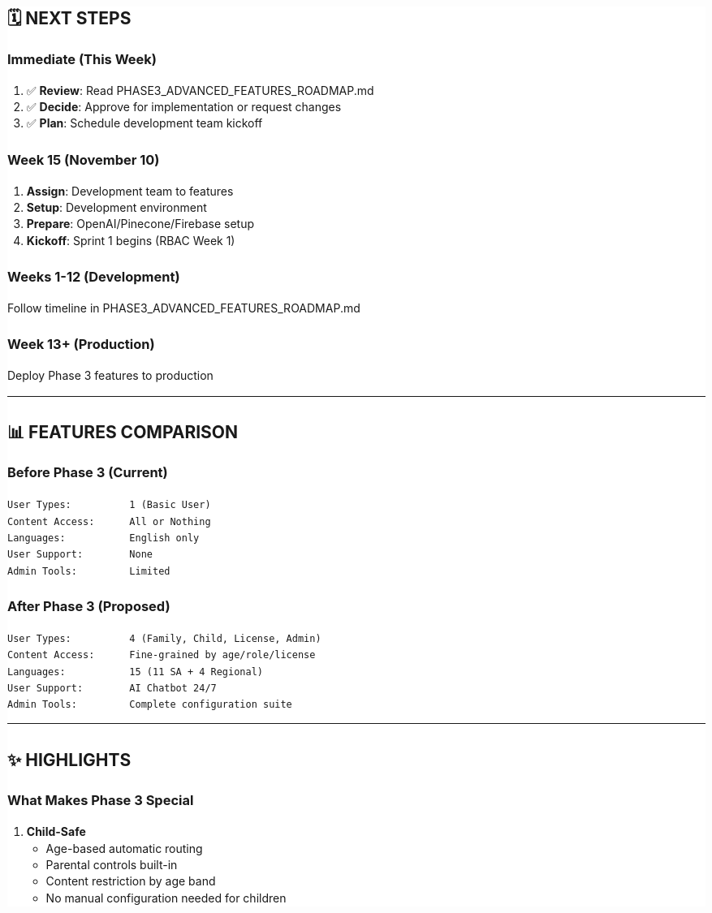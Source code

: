 
## 🗓️ NEXT STEPS

### Immediate (This Week)
1. ✅ **Review**: Read PHASE3_ADVANCED_FEATURES_ROADMAP.md
2. ✅ **Decide**: Approve for implementation or request changes
3. ✅ **Plan**: Schedule development team kickoff

### Week 15 (November 10)
1. **Assign**: Development team to features
2. **Setup**: Development environment
3. **Prepare**: OpenAI/Pinecone/Firebase setup
4. **Kickoff**: Sprint 1 begins (RBAC Week 1)

### Weeks 1-12 (Development)
Follow timeline in PHASE3_ADVANCED_FEATURES_ROADMAP.md

### Week 13+ (Production)
Deploy Phase 3 features to production

---

## 📊 FEATURES COMPARISON

### Before Phase 3 (Current)
```
User Types:          1 (Basic User)
Content Access:      All or Nothing
Languages:           English only
User Support:        None
Admin Tools:         Limited
```

### After Phase 3 (Proposed)
```
User Types:          4 (Family, Child, License, Admin)
Content Access:      Fine-grained by age/role/license
Languages:           15 (11 SA + 4 Regional)
User Support:        AI Chatbot 24/7
Admin Tools:         Complete configuration suite
```

---

## ✨ HIGHLIGHTS

### What Makes Phase 3 Special

1. **Child-Safe**
   - Age-based automatic routing
   - Parental controls built-in
   - Content restriction by age band
   - No manual configuration needed for children
